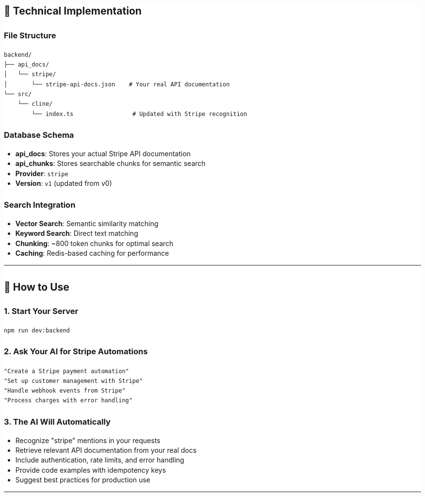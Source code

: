 
## 🔧 **Technical Implementation**

### **File Structure**
```
backend/
├── api_docs/
│   └── stripe/
│       └── stripe-api-docs.json    # Your real API documentation
└── src/
    └── cline/
        └── index.ts                 # Updated with Stripe recognition
```

### **Database Schema**
- **api_docs**: Stores your actual Stripe API documentation
- **api_chunks**: Stores searchable chunks for semantic search
- **Provider**: `stripe`
- **Version**: `v1` (updated from v0)

### **Search Integration**
- **Vector Search**: Semantic similarity matching
- **Keyword Search**: Direct text matching
- **Chunking**: ~800 token chunks for optimal search
- **Caching**: Redis-based caching for performance

---

## 🚀 **How to Use**

### **1. Start Your Server**
```bash
npm run dev:backend
```

### **2. Ask Your AI for Stripe Automations**
```
"Create a Stripe payment automation"
"Set up customer management with Stripe"
"Handle webhook events from Stripe"
"Process charges with error handling"
```

### **3. The AI Will Automatically**
- Recognize "stripe" mentions in your requests
- Retrieve relevant API documentation from your real docs
- Include authentication, rate limits, and error handling
- Provide code examples with idempotency keys
- Suggest best practices for production use

---